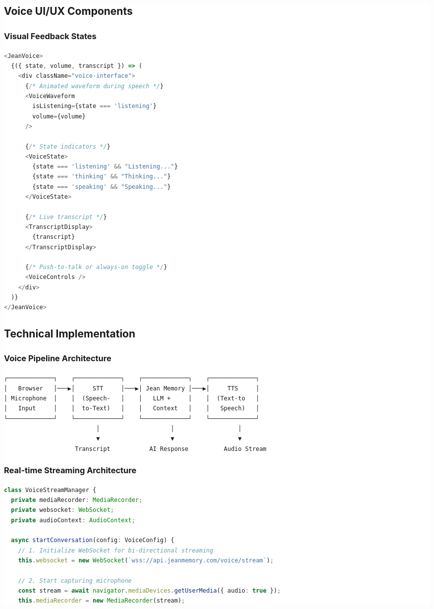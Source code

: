 ## Voice UI/UX Components

### Visual Feedback States

```typescript
<JeanVoice>
  {({ state, volume, transcript }) => (
    <div className="voice-interface">
      {/* Animated waveform during speech */}
      <VoiceWaveform 
        isListening={state === 'listening'}
        volume={volume}
      />
      
      {/* State indicators */}
      <VoiceState>
        {state === 'listening' && "Listening..."}
        {state === 'thinking' && "Thinking..."}
        {state === 'speaking' && "Speaking..."}
      </VoiceState>
      
      {/* Live transcript */}
      <TranscriptDisplay>
        {transcript}
      </TranscriptDisplay>
      
      {/* Push-to-talk or always-on toggle */}
      <VoiceControls />
    </div>
  )}
</JeanVoice>
```

## Technical Implementation

### Voice Pipeline Architecture

```
┌─────────────┐    ┌─────────────┐    ┌─────────────┐    ┌─────────────┐
│   Browser   │───▶│     STT     │───▶│ Jean Memory │───▶│     TTS     │
│ Microphone  │    │  (Speech-   │    │   LLM +     │    │  (Text-to   │
│   Input     │    │  to-Text)   │    │   Context   │    │   Speech)   │
└─────────────┘    └─────────────┘    └─────────────┘    └─────────────┘
                          │                    │                  │
                          ▼                    ▼                  ▼
                    Transcript           AI Response          Audio Stream
```

### Real-time Streaming Architecture

```typescript
class VoiceStreamManager {
  private mediaRecorder: MediaRecorder;
  private websocket: WebSocket;
  private audioContext: AudioContext;
  
  async startConversation(config: VoiceConfig) {
    // 1. Initialize WebSocket for bi-directional streaming
    this.websocket = new WebSocket(`wss://api.jeanmemory.com/voice/stream`);
    
    // 2. Start capturing microphone
    const stream = await navigator.mediaDevices.getUserMedia({ audio: true });
    this.mediaRecorder = new MediaRecorder(stream);
```